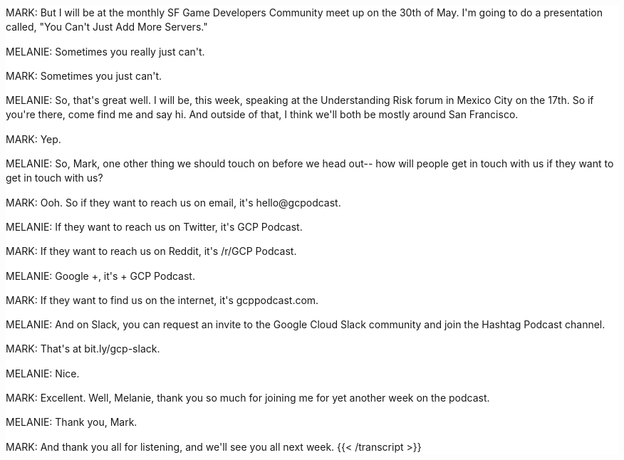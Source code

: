 MARK: But I will be at the monthly SF Game Developers Community meet up on the 30th of May. I'm going to do a presentation called, "You Can't Just Add More Servers." 

MELANIE: Sometimes you really just can't. 

MARK: Sometimes you just can't. 

MELANIE: So, that's great well. I will be, this week, speaking at the Understanding Risk forum in Mexico City on the 17th. So if you're there, come find me and say hi. And outside of that, I think we'll both be mostly around San Francisco. 

MARK: Yep. 

MELANIE: So, Mark, one other thing we should touch on before we head out-- how will people get in touch with us if they want to get in touch with us? 

MARK: Ooh. So if they want to reach us on email, it's hello@gcpodcast. 

MELANIE: If they want to reach us on Twitter, it's GCP Podcast. 

MARK: If they want to reach us on Reddit, it's /r/GCP Podcast. 

MELANIE: Google +, it's + GCP Podcast. 

MARK: If they want to find us on the internet, it's gcppodcast.com. 

MELANIE: And on Slack, you can request an invite to the Google Cloud Slack community and join the Hashtag Podcast channel. 

MARK: That's at bit.ly/gcp-slack. 

MELANIE: Nice. 

MARK: Excellent. Well, Melanie, thank you so much for joining me for yet another week on the podcast. 

MELANIE: Thank you, Mark. 

MARK: And thank you all for listening, and we'll see you all next week. 
{{< /transcript >}}